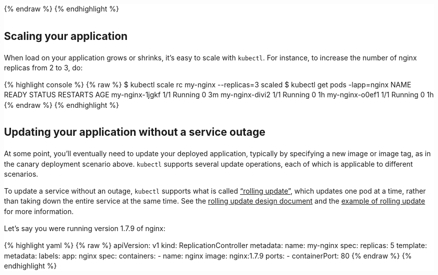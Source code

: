 {% endraw %}
{% endhighlight %}

## Scaling your application

When load on your application grows or shrinks, it’s easy to scale with `kubectl`. For instance, to increase the number of nginx replicas from 2 to 3, do:

{% highlight console %}
{% raw %}
$ kubectl scale rc my-nginx --replicas=3
scaled
$ kubectl get pods -lapp=nginx
NAME             READY     STATUS    RESTARTS   AGE
my-nginx-1jgkf   1/1       Running   0          3m
my-nginx-divi2   1/1       Running   0          1h
my-nginx-o0ef1   1/1       Running   0          1h
{% endraw %}
{% endhighlight %}

## Updating your application without a service outage

At some point, you’ll eventually need to update your deployed application, typically by specifying a new image or image tag, as in the canary deployment scenario above. `kubectl` supports several update operations, each of which is applicable to different scenarios.

To update a service without an outage, `kubectl` supports what is called [“rolling update”](kubectl/kubectl_rolling-update.html), which updates one pod at a time, rather than taking down the entire service at the same time. See the [rolling update design document](../design/simple-rolling-update.html) and the [example of rolling update](update-demo/) for more information. 

Let’s say you were running version 1.7.9 of nginx:

{% highlight yaml %}
{% raw %}
apiVersion: v1
kind: ReplicationController
metadata:
  name: my-nginx
spec:
  replicas: 5
  template:
    metadata:
      labels:
        app: nginx
    spec:
      containers:
      - name: nginx
        image: nginx:1.7.9
        ports:
        - containerPort: 80
{% endraw %}
{% endhighlight %}
